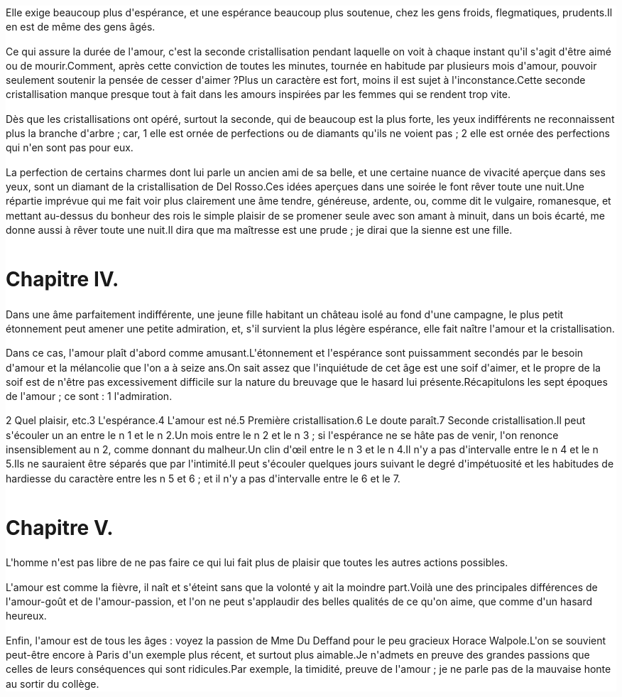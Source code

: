 Elle exige beaucoup plus d'espérance, et une espérance beaucoup plus soutenue, chez les gens froids, flegmatiques, prudents.Il en est de même des gens âgés.

Ce qui assure la durée de l'amour, c'est la seconde cristallisation pendant laquelle on voit à chaque instant qu'il s'agit d'être aimé ou de mourir.Comment, après cette conviction de toutes les minutes, tournée en habitude par plusieurs mois d'amour, pouvoir seulement soutenir la pensée de cesser d'aimer ?Plus un caractère est fort, moins il est sujet à l'inconstance.Cette seconde cristallisation manque presque tout à fait dans les amours inspirées par les femmes qui se rendent trop vite.

Dès que les cristallisations ont opéré, surtout la seconde, qui de beaucoup est la plus forte, les yeux indifférents ne reconnaissent plus la branche d'arbre ; car, 1 elle est ornée de perfections ou de diamants qu'ils ne voient pas ; 2 elle est ornée des perfections qui n'en sont pas pour eux.

La perfection de certains charmes dont lui parle un ancien ami de sa belle, et une certaine nuance de vivacité aperçue dans ses yeux, sont un diamant de la cristallisation de Del Rosso.Ces idées aperçues dans une soirée le font rêver toute une nuit.Une répartie imprévue qui me fait voir plus clairement une âme tendre, généreuse, ardente, ou, comme dit le vulgaire, romanesque, et mettant au-dessus du bonheur des rois le simple plaisir de se promener seule avec son amant à minuit, dans un bois écarté, me donne aussi à rêver toute une nuit.Il dira que ma maîtresse est une prude ; je dirai que la sienne est une fille.


# Chapitre IV.

Dans une âme parfaitement indifférente, une jeune fille habitant un château isolé au fond d'une campagne, le plus petit étonnement peut amener une petite admiration, et, s'il survient la plus légère espérance, elle fait naître l'amour et la cristallisation.

Dans ce cas, l'amour plaît d'abord comme amusant.L'étonnement et l'espérance sont puissamment secondés par le besoin d'amour et la mélancolie que l'on a à seize ans.On sait assez que l'inquiétude de cet âge est une soif d'aimer, et le propre de la soif est de n'être pas excessivement difficile sur la nature du breuvage que le hasard lui présente.Récapitulons les sept époques de l'amour ; ce sont : 1 l'admiration.

2 Quel plaisir, etc.3 L'espérance.4 L'amour est né.5 Première cristallisation.6 Le doute paraît.7 Seconde cristallisation.Il peut s'écouler un an entre le n 1 et le n 2.Un mois entre le n 2 et le n 3 ; si l'espérance ne se hâte pas de venir, l'on renonce insensiblement au n 2, comme donnant du malheur.Un clin d'œil entre le n 3 et le n 4.Il n'y a pas d'intervalle entre le n 4 et le n 5.Ils ne sauraient être séparés que par l'intimité.Il peut s'écouler quelques jours suivant le degré d'impétuosité et les habitudes de hardiesse du caractère entre les n 5 et 6 ; et il n'y a pas d'intervalle entre le 6 et le 7.


# Chapitre V.

L'homme n'est pas libre de ne pas faire ce qui lui fait plus de plaisir que toutes les autres actions possibles.

L'amour est comme la fièvre, il naît et s'éteint sans que la volonté y ait la moindre part.Voilà une des principales différences de l'amour-goût et de l'amour-passion, et l'on ne peut s'applaudir des belles qualités de ce qu'on aime, que comme d'un hasard heureux.

Enfin, l'amour est de tous les âges : voyez la passion de Mme Du Deffand pour le peu gracieux Horace Walpole.L'on se souvient peut-être encore à Paris d'un exemple plus récent, et surtout plus aimable.Je n'admets en preuve des grandes passions que celles de leurs conséquences qui sont ridicules.Par exemple, la timidité, preuve de l'amour ; je ne parle pas de la mauvaise honte au sortir du collège.

